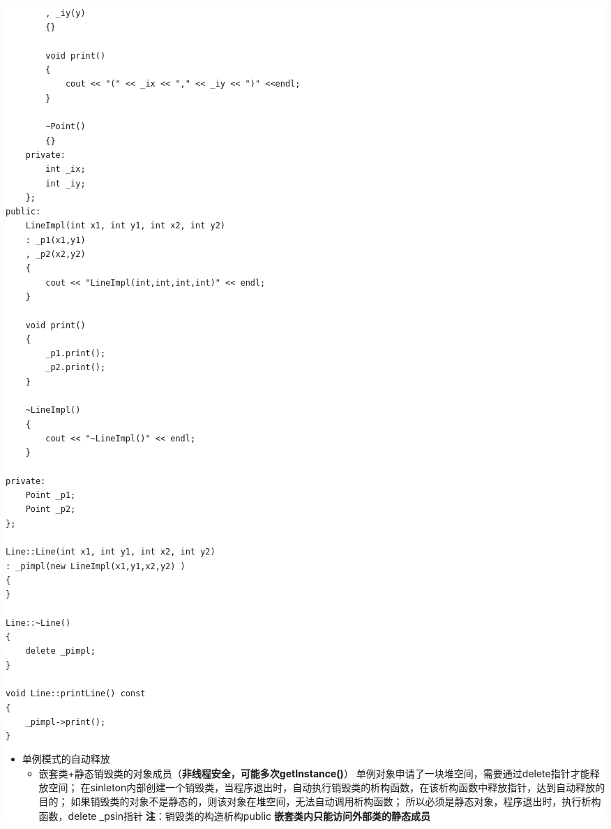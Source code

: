 ```
		, _iy(y)
		{}

		void print()
		{
			cout << "(" << _ix << "," << _iy << ")" <<endl;
		}

		~Point()
		{}
	private:
		int _ix;
		int _iy;
	};
public:
	LineImpl(int x1, int y1, int x2, int y2)
	: _p1(x1,y1)
	, _p2(x2,y2)
	{
		cout << "LineImpl(int,int,int,int)" << endl;
	}
	
	void print()
	{
		_p1.print();
		_p2.print();
	}

	~LineImpl()
	{
		cout << "~LineImpl()" << endl;
	}

private:
	Point _p1;
	Point _p2;
};

Line::Line(int x1, int y1, int x2, int y2)
: _pimpl(new LineImpl(x1,y1,x2,y2) )
{
}

Line::~Line()
{
	delete _pimpl;
}

void Line::printLine() const
{
	_pimpl->print();
}

```
* 单例模式的自动释放
  * 嵌套类+静态销毁类的对象成员（**非线程安全，可能多次getInstance()**）
  单例对象申请了一块堆空间，需要通过delete指针才能释放空间；
	在sinleton内部创建一个销毁类，当程序退出时，自动执行销毁类的析构函数，在该析构函数中释放指针，达到自动释放的目的；
	如果销毁类的对象不是静态的，则该对象在堆空间，无法自动调用析构函数；
	所以必须是静态对象，程序退出时，执行析构函数，delete _psin指针
	**注**：销毁类的构造析构public
	**嵌套类内只能访问外部类的静态成员**
```
```